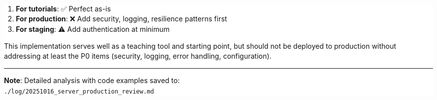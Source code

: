 1. **For tutorials**: ✅ Perfect as-is
2. **For production**: ❌ Add security, logging, resilience patterns first
3. **For staging**: ⚠️ Add authentication at minimum

This implementation serves well as a teaching tool and starting point, but should not be deployed to production without addressing at least the P0 items (security, logging, error handling, configuration).

---

**Note**: Detailed analysis with code examples saved to:  
`./log/20251016_server_production_review.md`
